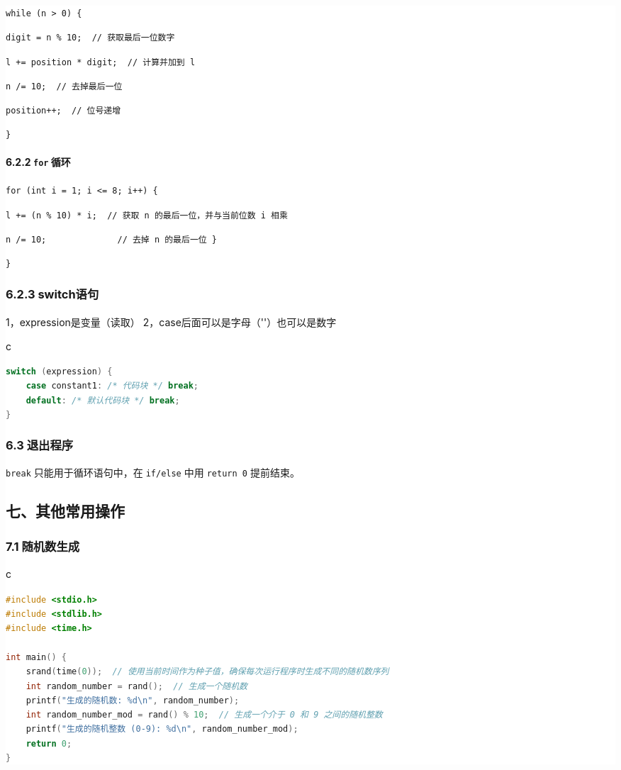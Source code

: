 `while (n > 0) {`       

 `digit = n % 10;  // 获取最后一位数字`       

 `l += position * digit;  // 计算并加到 l`       

 `n /= 10;  // 去掉最后一位`        

`position++;  // 位号递增`    

`}`

#### 6.2.2 `for` 循环

`for (int i = 1; i <= 8; i++) {`

  `l += (n % 10) * i;  // 获取 n 的最后一位，并与当前位数 i 相乘`   

 `n /= 10;              // 去掉 n 的最后一位 }`

`}`

### 6.2.3 switch语句

1，expression是变量（读取）
2，case后面可以是字母（''）也可以是数字

c

```c
switch (expression) {
    case constant1: /* 代码块 */ break;
    default: /* 默认代码块 */ break;
}
```

### 6.3 退出程序

`break` 只能用于循环语句中，在 `if/else` 中用 `return 0` 提前结束。

## 七、其他常用操作

### 7.1 随机数生成

c

```c
#include <stdio.h>
#include <stdlib.h>
#include <time.h>

int main() {
    srand(time(0));  // 使用当前时间作为种子值，确保每次运行程序时生成不同的随机数序列
    int random_number = rand();  // 生成一个随机数
    printf("生成的随机数: %d\n", random_number);
    int random_number_mod = rand() % 10;  // 生成一个介于 0 和 9 之间的随机整数
    printf("生成的随机整数 (0-9): %d\n", random_number_mod);
    return 0;
}
```
